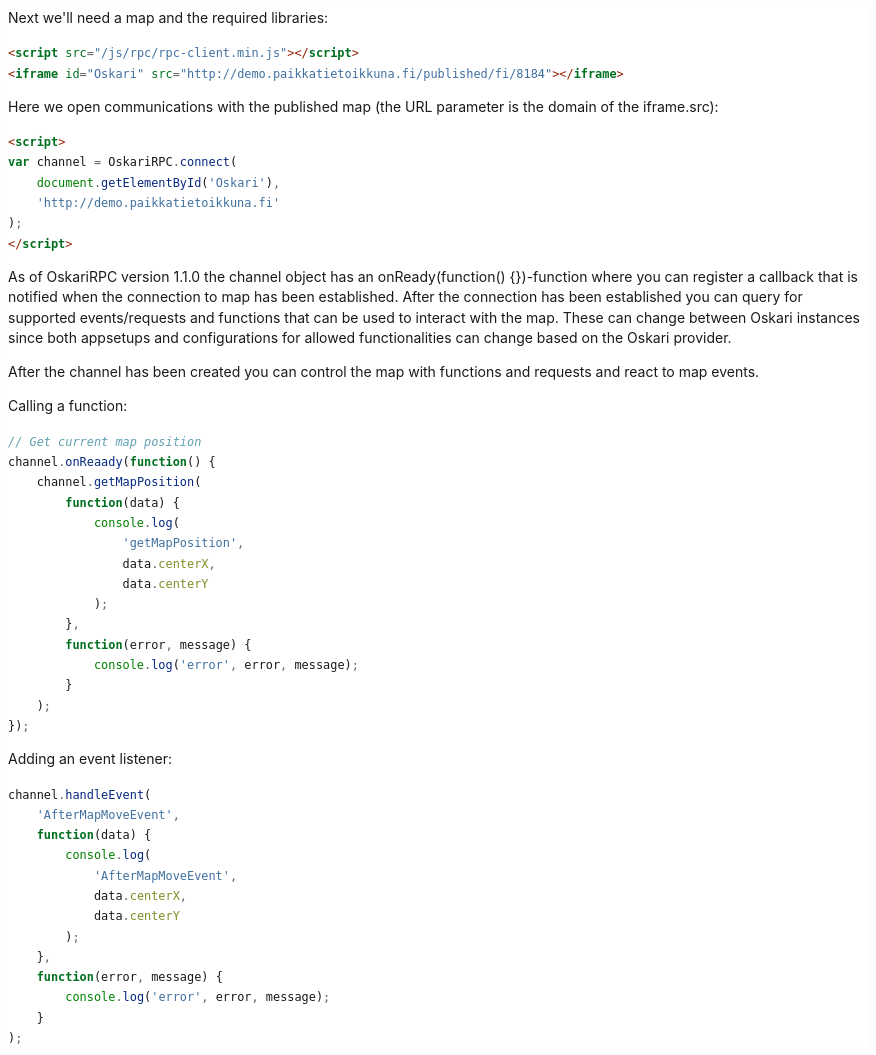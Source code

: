 Next we'll need a map and the required libraries:
```html
<script src="/js/rpc/rpc-client.min.js"></script>
<iframe id="Oskari" src="http://demo.paikkatietoikkuna.fi/published/fi/8184"></iframe>
```

Here we open communications with the published map (the URL parameter is the domain of the iframe.src):
```html
<script>
var channel = OskariRPC.connect(
    document.getElementById('Oskari'),
    'http://demo.paikkatietoikkuna.fi'
);
</script>
```

As of OskariRPC version 1.1.0 the channel object has an onReady(function() {})-function where you can register a callback that is notified when the connection to map has been established. After the connection has been established you can query for supported events/requests and functions that can be used to interact with the map. These can change between Oskari instances since both appsetups and configurations for allowed functionalities can change based on the Oskari provider.

After the channel has been created you can control the map with functions and requests and react to map events.

Calling a function:
```javascript
// Get current map position
channel.onReaady(function() {
    channel.getMapPosition(
        function(data) {
            console.log(
                'getMapPosition',
                data.centerX,
                data.centerY
            );
        },
        function(error, message) {
            console.log('error', error, message);
        }
    ); 
});
```

Adding an event listener:
```javascript
channel.handleEvent(
    'AfterMapMoveEvent',
    function(data) {
        console.log(
            'AfterMapMoveEvent',
            data.centerX,
            data.centerY
        );
    },
    function(error, message) {
        console.log('error', error, message);
    }
);
```
